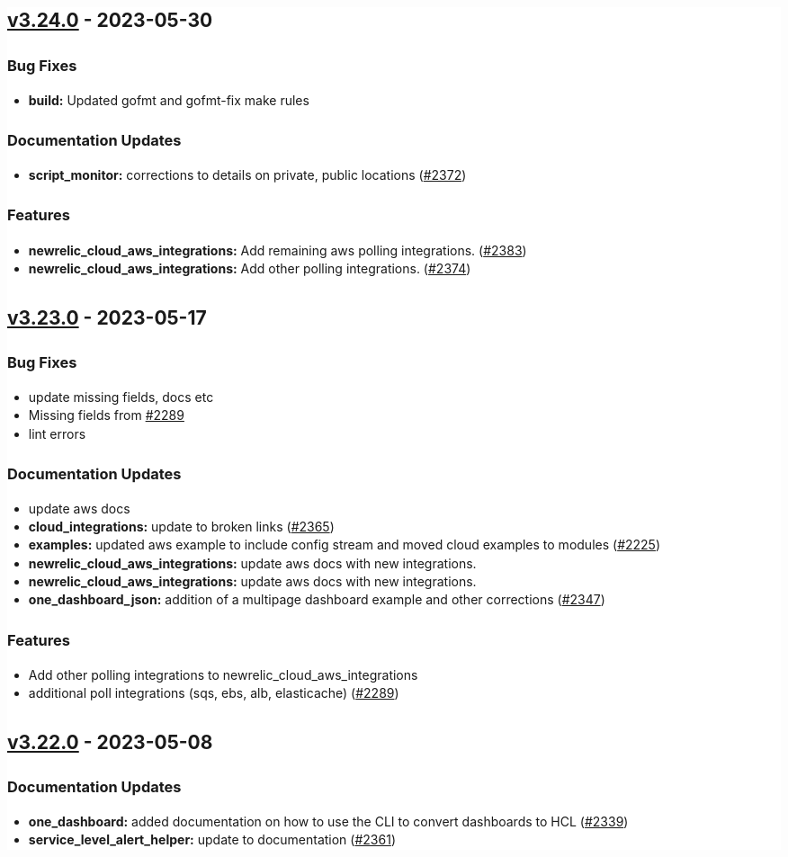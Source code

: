 <a name="v3.24.0"></a>
## [v3.24.0] - 2023-05-30
### Bug Fixes
- **build:** Updated gofmt and gofmt-fix make rules

### Documentation Updates
- **script_monitor:** corrections to details on private, public locations ([#2372](https://github.com/newrelic/terraform-provider-newrelic/issues/2372))

### Features
- **newrelic_cloud_aws_integrations:** Add remaining aws polling integrations. ([#2383](https://github.com/newrelic/terraform-provider-newrelic/issues/2383))
- **newrelic_cloud_aws_integrations:** Add other polling integrations. ([#2374](https://github.com/newrelic/terraform-provider-newrelic/issues/2374))

<a name="v3.23.0"></a>
## [v3.23.0] - 2023-05-17
### Bug Fixes
- update missing fields, docs etc
- Missing fields from [#2289](https://github.com/newrelic/terraform-provider-newrelic/issues/2289)
- lint errors

### Documentation Updates
- update aws docs
- **cloud_integrations:** update to broken links ([#2365](https://github.com/newrelic/terraform-provider-newrelic/issues/2365))
- **examples:** updated aws example to include config stream and moved cloud examples to modules ([#2225](https://github.com/newrelic/terraform-provider-newrelic/issues/2225))
- **newrelic_cloud_aws_integrations:** update aws docs with new integrations.
- **newrelic_cloud_aws_integrations:** update aws docs with new integrations.
- **one_dashboard_json:** addition of a multipage dashboard example and other corrections ([#2347](https://github.com/newrelic/terraform-provider-newrelic/issues/2347))

### Features
- Add other polling integrations to newrelic_cloud_aws_integrations
- additional poll integrations (sqs, ebs, alb, elasticache) ([#2289](https://github.com/newrelic/terraform-provider-newrelic/issues/2289))

<a name="v3.22.0"></a>
## [v3.22.0] - 2023-05-08
### Documentation Updates
- **one_dashboard:** added documentation on how to use the CLI to convert dashboards to HCL ([#2339](https://github.com/newrelic/terraform-provider-newrelic/issues/2339))
- **service_level_alert_helper:** update to documentation ([#2361](https://github.com/newrelic/terraform-provider-newrelic/issues/2361))


[Unreleased]: https://github.com/newrelic/terraform-provider-newrelic/compare/v3.47.0...HEAD
[v3.47.0]: https://github.com/newrelic/terraform-provider-newrelic/compare/v3.46.0...v3.47.0
[v3.46.0]: https://github.com/newrelic/terraform-provider-newrelic/compare/v3.45.2...v3.46.0
[v3.45.2]: https://github.com/newrelic/terraform-provider-newrelic/compare/v3.45.1...v3.45.2
[v3.45.1]: https://github.com/newrelic/terraform-provider-newrelic/compare/v3.45.0...v3.45.1
[v3.45.0]: https://github.com/newrelic/terraform-provider-newrelic/compare/v3.44.0...v3.45.0
[v3.44.0]: https://github.com/newrelic/terraform-provider-newrelic/compare/v3.43.0...v3.44.0
[v3.43.0]: https://github.com/newrelic/terraform-provider-newrelic/compare/v3.42.3...v3.43.0
[v3.42.3]: https://github.com/newrelic/terraform-provider-newrelic/compare/v3.42.2...v3.42.3
[v3.42.2]: https://github.com/newrelic/terraform-provider-newrelic/compare/v3.42.1...v3.42.2
[v3.42.1]: https://github.com/newrelic/terraform-provider-newrelic/compare/v3.42.0...v3.42.1
[v3.42.0]: https://github.com/newrelic/terraform-provider-newrelic/compare/v3.41.1...v3.42.0
[v3.41.1]: https://github.com/newrelic/terraform-provider-newrelic/compare/v3.41.0...v3.41.1
[v3.41.0]: https://github.com/newrelic/terraform-provider-newrelic/compare/v3.40.1...v3.41.0
[v3.40.1]: https://github.com/newrelic/terraform-provider-newrelic/compare/v3.40.0...v3.40.1
[v3.40.0]: https://github.com/newrelic/terraform-provider-newrelic/compare/v3.39.1...v3.40.0
[v3.39.1]: https://github.com/newrelic/terraform-provider-newrelic/compare/v3.39.0...v3.39.1
[v3.39.0]: https://github.com/newrelic/terraform-provider-newrelic/compare/v3.38.1...v3.39.0
[v3.38.1]: https://github.com/newrelic/terraform-provider-newrelic/compare/v3.38.0...v3.38.1
[v3.38.0]: https://github.com/newrelic/terraform-provider-newrelic/compare/v3.37.1...v3.38.0
[v3.37.1]: https://github.com/newrelic/terraform-provider-newrelic/compare/v3.37.0...v3.37.1
[v3.37.0]: https://github.com/newrelic/terraform-provider-newrelic/compare/v3.36.1...v3.37.0
[v3.36.1]: https://github.com/newrelic/terraform-provider-newrelic/compare/v3.36.0...v3.36.1
[v3.36.0]: https://github.com/newrelic/terraform-provider-newrelic/compare/v3.35.2...v3.36.0
[v3.35.2]: https://github.com/newrelic/terraform-provider-newrelic/compare/v3.35.1...v3.35.2
[v3.35.1]: https://github.com/newrelic/terraform-provider-newrelic/compare/v3.35.0...v3.35.1
[v3.35.0]: https://github.com/newrelic/terraform-provider-newrelic/compare/v3.34.1...v3.35.0
[v3.34.1]: https://github.com/newrelic/terraform-provider-newrelic/compare/v3.34.0...v3.34.1
[v3.34.0]: https://github.com/newrelic/terraform-provider-newrelic/compare/v3.33.0...v3.34.0
[v3.33.0]: https://github.com/newrelic/terraform-provider-newrelic/compare/v3.32.0...v3.33.0
[v3.32.0]: https://github.com/newrelic/terraform-provider-newrelic/compare/v3.31.0...v3.32.0
[v3.31.0]: https://github.com/newrelic/terraform-provider-newrelic/compare/v3.30.0...v3.31.0
[v3.30.0]: https://github.com/newrelic/terraform-provider-newrelic/compare/v3.29.0...v3.30.0
[v3.29.0]: https://github.com/newrelic/terraform-provider-newrelic/compare/v3.28.1...v3.29.0
[v3.28.1]: https://github.com/newrelic/terraform-provider-newrelic/compare/v3.28.0...v3.28.1
[v3.28.0]: https://github.com/newrelic/terraform-provider-newrelic/compare/v3.27.7...v3.28.0
[v3.27.7]: https://github.com/newrelic/terraform-provider-newrelic/compare/v3.27.6...v3.27.7
[v3.27.6]: https://github.com/newrelic/terraform-provider-newrelic/compare/v3.27.5...v3.27.6
[v3.27.5]: https://github.com/newrelic/terraform-provider-newrelic/compare/v3.27.4...v3.27.5
[v3.27.4]: https://github.com/newrelic/terraform-provider-newrelic/compare/v3.27.3...v3.27.4
[v3.27.3]: https://github.com/newrelic/terraform-provider-newrelic/compare/v3.27.2...v3.27.3
[v3.27.2]: https://github.com/newrelic/terraform-provider-newrelic/compare/v3.27.1...v3.27.2
[v3.27.1]: https://github.com/newrelic/terraform-provider-newrelic/compare/v3.27.0...v3.27.1
[v3.27.0]: https://github.com/newrelic/terraform-provider-newrelic/compare/v3.26.1...v3.27.0
[v3.26.1]: https://github.com/newrelic/terraform-provider-newrelic/compare/v3.26.0...v3.26.1
[v3.26.0]: https://github.com/newrelic/terraform-provider-newrelic/compare/v3.25.2...v3.26.0
[v3.25.2]: https://github.com/newrelic/terraform-provider-newrelic/compare/v3.25.1...v3.25.2
[v3.25.1]: https://github.com/newrelic/terraform-provider-newrelic/compare/v3.25.0...v3.25.1
[v3.25.0]: https://github.com/newrelic/terraform-provider-newrelic/compare/v3.24.2...v3.25.0
[v3.24.2]: https://github.com/newrelic/terraform-provider-newrelic/compare/v3.24.1...v3.24.2
[v3.24.1]: https://github.com/newrelic/terraform-provider-newrelic/compare/v3.24.0...v3.24.1
[v3.24.0]: https://github.com/newrelic/terraform-provider-newrelic/compare/v3.23.0...v3.24.0
[v3.23.0]: https://github.com/newrelic/terraform-provider-newrelic/compare/v3.22.0...v3.23.0
[v3.22.0]: https://github.com/newrelic/terraform-provider-newrelic/compare/v3.21.3...v3.22.0
[v3.21.3]: https://github.com/newrelic/terraform-provider-newrelic/compare/v3.21.2...v3.21.3
[v3.21.2]: https://github.com/newrelic/terraform-provider-newrelic/compare/v3.21.1...v3.21.2
[v3.21.1]: https://github.com/newrelic/terraform-provider-newrelic/compare/v3.21.0...v3.21.1
[v3.21.0]: https://github.com/newrelic/terraform-provider-newrelic/compare/v3.20.2...v3.21.0
[v3.20.2]: https://github.com/newrelic/terraform-provider-newrelic/compare/v3.20.1...v3.20.2
[v3.20.1]: https://github.com/newrelic/terraform-provider-newrelic/compare/v3.20.0...v3.20.1
[v3.20.0]: https://github.com/newrelic/terraform-provider-newrelic/compare/v3.19.0...v3.20.0
[v3.19.0]: https://github.com/newrelic/terraform-provider-newrelic/compare/v3.18.1...v3.19.0
[v3.18.1]: https://github.com/newrelic/terraform-provider-newrelic/compare/v3.18.0...v3.18.1
[v3.18.0]: https://github.com/newrelic/terraform-provider-newrelic/compare/v3.17.1...v3.18.0
[v3.17.1]: https://github.com/newrelic/terraform-provider-newrelic/compare/v3.17.0...v3.17.1
[v3.17.0]: https://github.com/newrelic/terraform-provider-newrelic/compare/v3.16.1...v3.17.0
[v3.16.1]: https://github.com/newrelic/terraform-provider-newrelic/compare/v3.16.0...v3.16.1
[v3.16.0]: https://github.com/newrelic/terraform-provider-newrelic/compare/v3.15.0...v3.16.0
[v3.15.0]: https://github.com/newrelic/terraform-provider-newrelic/compare/v3.14.0...v3.15.0
[v3.14.0]: https://github.com/newrelic/terraform-provider-newrelic/compare/v3.13.0...v3.14.0
[v3.13.0]: https://github.com/newrelic/terraform-provider-newrelic/compare/v3.12.0...v3.13.0
[v3.12.0]: https://github.com/newrelic/terraform-provider-newrelic/compare/v3.11.0...v3.12.0
[v3.11.0]: https://github.com/newrelic/terraform-provider-newrelic/compare/v3.10.0...v3.11.0
[v3.10.0]: https://github.com/newrelic/terraform-provider-newrelic/compare/v3.9.0...v3.10.0
[v3.9.0]: https://github.com/newrelic/terraform-provider-newrelic/compare/v3.8.0...v3.9.0
[v3.8.0]: https://github.com/newrelic/terraform-provider-newrelic/compare/v3.7.1...v3.8.0
[v3.7.1]: https://github.com/newrelic/terraform-provider-newrelic/compare/v3.7.0...v3.7.1
[v3.7.0]: https://github.com/newrelic/terraform-provider-newrelic/compare/v3.6.1...v3.7.0
[v3.6.1]: https://github.com/newrelic/terraform-provider-newrelic/compare/v3.6.0...v3.6.1
[v3.6.0]: https://github.com/newrelic/terraform-provider-newrelic/compare/v3.5.2...v3.6.0
[v3.5.2]: https://github.com/newrelic/terraform-provider-newrelic/compare/v3.5.1...v3.5.2
[v3.5.1]: https://github.com/newrelic/terraform-provider-newrelic/compare/v3.5.0...v3.5.1
[v3.5.0]: https://github.com/newrelic/terraform-provider-newrelic/compare/v3.4.4...v3.5.0
[v3.4.4]: https://github.com/newrelic/terraform-provider-newrelic/compare/v3.4.3...v3.4.4
[v3.4.3]: https://github.com/newrelic/terraform-provider-newrelic/compare/v3.4.2...v3.4.3
[v3.4.2]: https://github.com/newrelic/terraform-provider-newrelic/compare/v3.4.1...v3.4.2
[v3.4.1]: https://github.com/newrelic/terraform-provider-newrelic/compare/v3.4.0...v3.4.1
[v3.4.0]: https://github.com/newrelic/terraform-provider-newrelic/compare/v3.3.0...v3.4.0
[v3.3.0]: https://github.com/newrelic/terraform-provider-newrelic/compare/v3.2.1...v3.3.0
[v3.2.1]: https://github.com/newrelic/terraform-provider-newrelic/compare/v3.2.0...v3.2.1
[v3.2.0]: https://github.com/newrelic/terraform-provider-newrelic/compare/v3.1.0...v3.2.0
[v3.1.0]: https://github.com/newrelic/terraform-provider-newrelic/compare/v3.0.4...v3.1.0